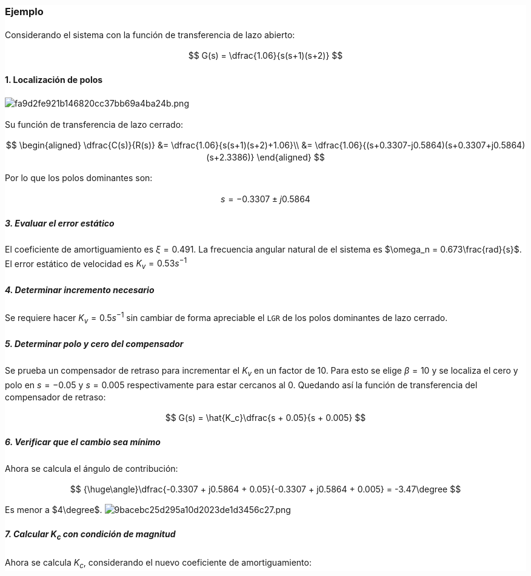 ### Ejemplo
Considerando el sistema con la función de transferencia de lazo abierto:

$$
G(s) = \dfrac{1.06}{s(s+1)(s+2)}
$$

#### 1. Localización de polos
![fa9d2fe921b146820cc37bb69a4ba24b.png](../../../img/20beeb343153403793e3e73ca700f0ca.png)

Su función de transferencia de lazo cerrado:

$$
\begin{aligned}
\dfrac{C(s)}{R(s)} &= \dfrac{1.06}{s(s+1)(s+2)+1.06}\\
&= \dfrac{1.06}{(s+0.3307-j0.5864)(s+0.3307+j0.5864)(s+2.3386)}
\end{aligned}
$$


Por lo que los polos dominantes son:

$$
s = -0.3307 \pm j0.5864
$$

##### 3. Evaluar el error estático
El coeficiente de amortiguamiento es $\xi=0.491$. La frecuencia angular natural de el sistema es $\omega_n = 0.673\frac{rad}{s}$. El error estático de velocidad es $K_v = 0.53 s^{-1}$

##### 4. Determinar incremento necesario
Se requiere hacer $K_v = 0.5 s^{-1}$ sin cambiar de forma apreciable el `LGR` de los polos dominantes de lazo cerrado.

##### 5. Determinar polo y cero del compensador
Se prueba un compensador de retraso para incrementar el $K_v$ en un factor de 10. Para esto se elige $\beta = 10$ y se localiza el cero y polo en $s = -0.05$ y $s = 0.005$ respectivamente para estar cercanos al 0. Quedando así la función de transferencia del compensador de retraso:

$$
G(s) = \hat{K_c}\dfrac{s + 0.05}{s + 0.005}
$$

##### 6. Verificar que el cambio sea mínimo
Ahora se calcula el ángulo de contribución:

$$
{\huge\angle}\dfrac{-0.3307 + j0.5864 + 0.05}{-0.3307 + j0.5864 + 0.005} = -3.47\degree
$$


Es menor a $4\degree$.
![9bacebc25d295a10d2023de1d3456c27.png](../../../img/7c30f9db99d24c64a4d579e557b0ea4f.png)

##### 7. Calcular $K_c$ con condición de magnitud
Ahora se calcula $K_c$, considerando el nuevo coeficiente de amortiguamiento:
